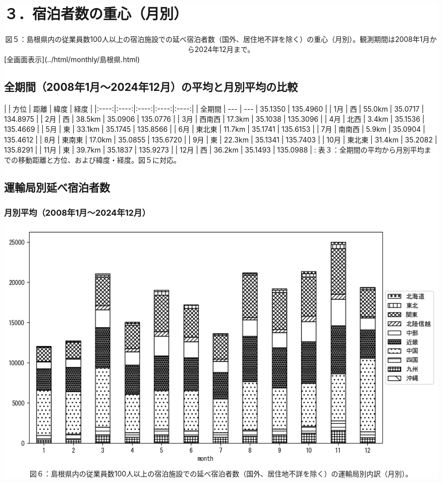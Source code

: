 <h1 id="h1_3">３．宿泊者数の重心（月別）</h3>
<div style="text-align: center">
<iframe src="../html/monthly/島根県.html" width="1200" height="600"></iframe>
<figcaption>図５：島根県内の従業員数100人以上の宿泊施設での延べ宿泊者数（国外、居住地不詳を除く）の重心（月別）。観測期間は2008年1月から2024年12月まで。</figcaption>
</div>
[全画面表示](../html/monthly/島根県.html)

<h2 id="h2_6">全期間（2008年1月～2024年12月）の平均と月別平均の比較</h2>
|  | 方位 | 距離 | 緯度 | 経度 |
|:----:|:----:|:----:|:----:|:----:|
| 全期間 | --- | --- | 35.1350 | 135.4960 |
| 1月 | 西 | 55.0km | 35.0717 | 134.8975 |
| 2月 | 西 | 38.5km | 35.0906 | 135.0776 |
| 3月 | 西南西 | 17.3km | 35.1038 | 135.3096 |
| 4月 | 北西 | 3.4km | 35.1536 | 135.4669 |
| 5月 | 東 | 33.1km | 35.1745 | 135.8566 |
| 6月 | 東北東 | 11.7km | 35.1741 | 135.6153 |
| 7月 | 南南西 | 5.9km | 35.0904 | 135.4612 |
| 8月 | 東南東 | 17.0km | 35.0855 | 135.6720 |
| 9月 | 東 | 22.3km | 35.1341 | 135.7403 |
| 10月 | 東北東 | 31.4km | 35.2082 | 135.8291 |
| 11月 | 東 | 39.7km | 35.1837 | 135.9273 |
| 12月 | 西 | 36.2km | 35.1493 | 135.0988 |
: 表３：全期間の平均から月別平均までの移動距離と方位、および緯度・経度。図５に対応。

<h2 id="h2_7">運輸局別延べ宿泊者数</h2>
<h3 id="h3_3">月別平均（2008年1月～2024年12月）</h3>
<div style="text-align: center">
<img src="../images/bar_chart_month/島根県.png">
<figcaption>図６：島根県内の従業員数100人以上の宿泊施設での延べ宿泊者数（国外、居住地不詳を除く）の運輸局別内訳（月別）。</figcaption>